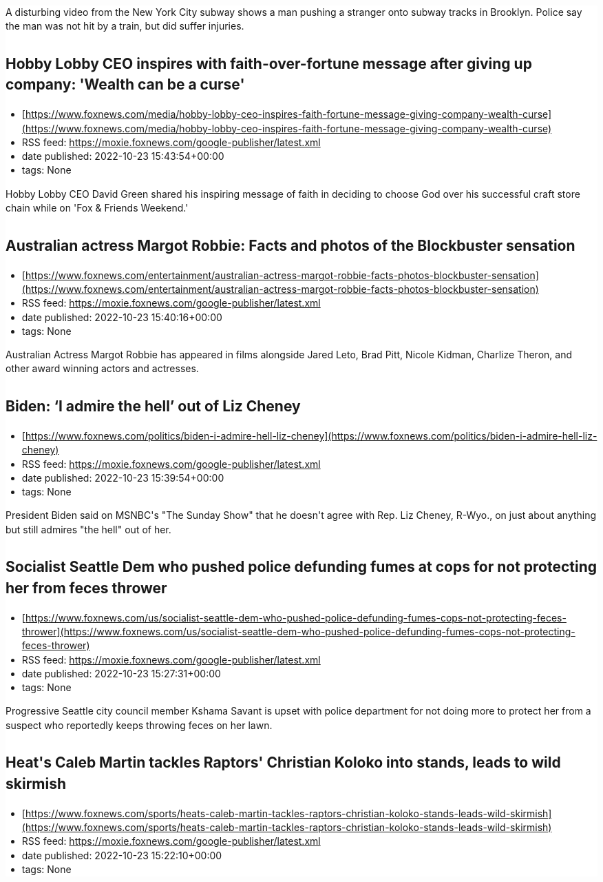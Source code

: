 A disturbing video from the New York City subway shows a man pushing a stranger onto subway tracks in Brooklyn. Police say the man was not hit by a train, but did suffer injuries.

## Hobby Lobby CEO inspires with faith-over-fortune message after giving up company: 'Wealth can be a curse'
 - [https://www.foxnews.com/media/hobby-lobby-ceo-inspires-faith-fortune-message-giving-company-wealth-curse](https://www.foxnews.com/media/hobby-lobby-ceo-inspires-faith-fortune-message-giving-company-wealth-curse)
 - RSS feed: https://moxie.foxnews.com/google-publisher/latest.xml
 - date published: 2022-10-23 15:43:54+00:00
 - tags: None

Hobby Lobby CEO David Green shared his inspiring message of faith in deciding to choose God over his successful craft store chain while on 'Fox & Friends Weekend.'

## Australian actress Margot Robbie: Facts and photos of the Blockbuster sensation
 - [https://www.foxnews.com/entertainment/australian-actress-margot-robbie-facts-photos-blockbuster-sensation](https://www.foxnews.com/entertainment/australian-actress-margot-robbie-facts-photos-blockbuster-sensation)
 - RSS feed: https://moxie.foxnews.com/google-publisher/latest.xml
 - date published: 2022-10-23 15:40:16+00:00
 - tags: None

Australian Actress Margot Robbie has appeared in films alongside Jared Leto, Brad Pitt, Nicole Kidman, Charlize Theron, and other award winning actors and actresses.

## Biden: ‘I admire the hell’ out of Liz Cheney
 - [https://www.foxnews.com/politics/biden-i-admire-hell-liz-cheney](https://www.foxnews.com/politics/biden-i-admire-hell-liz-cheney)
 - RSS feed: https://moxie.foxnews.com/google-publisher/latest.xml
 - date published: 2022-10-23 15:39:54+00:00
 - tags: None

President Biden said on MSNBC's "The Sunday Show" that he doesn't agree with Rep. Liz Cheney, R-Wyo., on just about anything but still admires "the hell" out of her.

## Socialist Seattle Dem who pushed police defunding fumes at cops for not protecting her from feces thrower
 - [https://www.foxnews.com/us/socialist-seattle-dem-who-pushed-police-defunding-fumes-cops-not-protecting-feces-thrower](https://www.foxnews.com/us/socialist-seattle-dem-who-pushed-police-defunding-fumes-cops-not-protecting-feces-thrower)
 - RSS feed: https://moxie.foxnews.com/google-publisher/latest.xml
 - date published: 2022-10-23 15:27:31+00:00
 - tags: None

Progressive Seattle city council member Kshama Savant is upset with police department for not doing more to protect her from a suspect who reportedly keeps throwing feces on her lawn.

## Heat's Caleb Martin tackles Raptors' Christian Koloko into stands, leads to wild skirmish
 - [https://www.foxnews.com/sports/heats-caleb-martin-tackles-raptors-christian-koloko-stands-leads-wild-skirmish](https://www.foxnews.com/sports/heats-caleb-martin-tackles-raptors-christian-koloko-stands-leads-wild-skirmish)
 - RSS feed: https://moxie.foxnews.com/google-publisher/latest.xml
 - date published: 2022-10-23 15:22:10+00:00
 - tags: None
